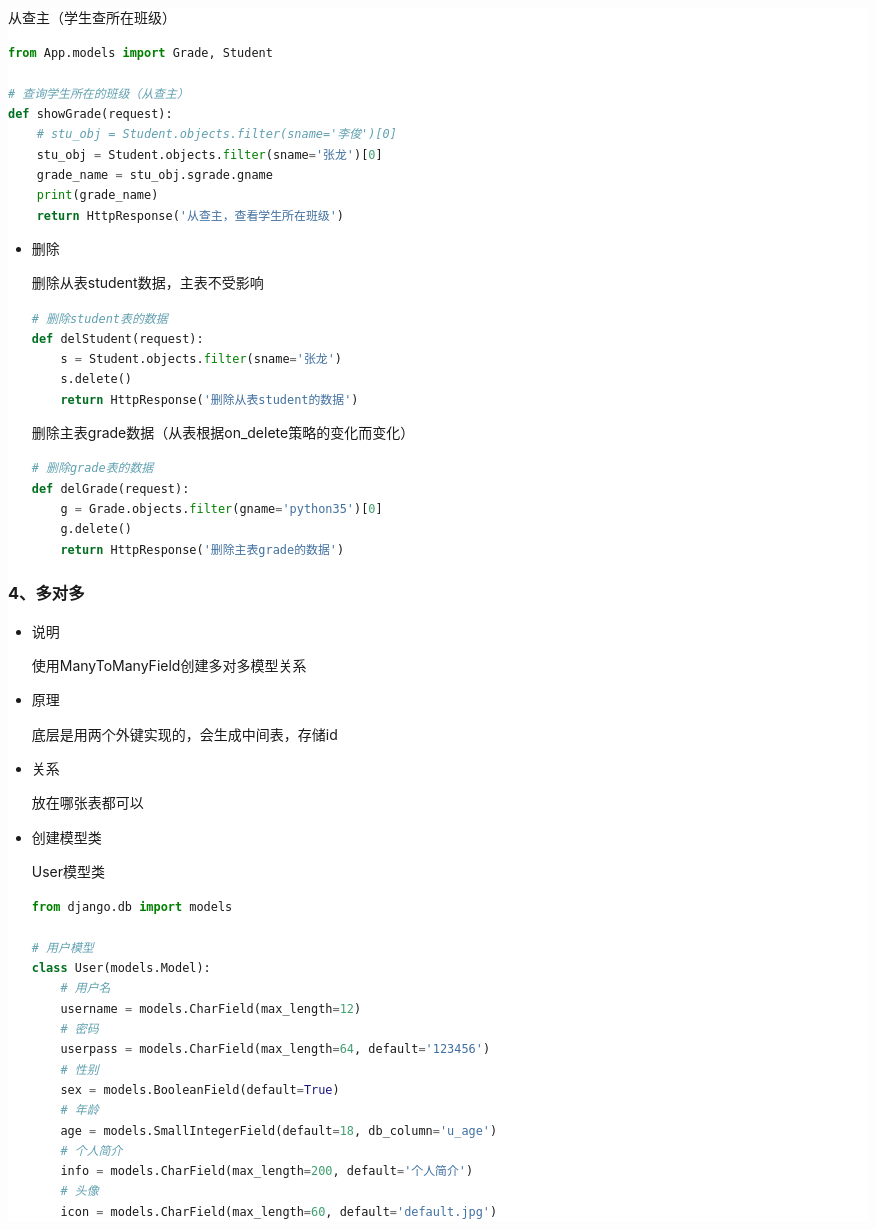   从查主（学生查所在班级）

  ```python
  from App.models import Grade, Student

  # 查询学生所在的班级（从查主）
  def showGrade(request):
      # stu_obj = Student.objects.filter(sname='李俊')[0]
      stu_obj = Student.objects.filter(sname='张龙')[0]
      grade_name = stu_obj.sgrade.gname
      print(grade_name)
      return HttpResponse('从查主，查看学生所在班级')
  ```

- 删除

  删除从表student数据，主表不受影响

  ```python
  # 删除student表的数据
  def delStudent(request):
      s = Student.objects.filter(sname='张龙')
      s.delete()
      return HttpResponse('删除从表student的数据')
  ```

  删除主表grade数据（从表根据on_delete策略的变化而变化）

  ```python
  # 删除grade表的数据
  def delGrade(request):
      g = Grade.objects.filter(gname='python35')[0]
      g.delete()
      return HttpResponse('删除主表grade的数据')
  ```

### 4、多对多

- 说明

  使用ManyToManyField创建多对多模型关系

- 原理

  底层是用两个外键实现的，会生成中间表，存储id

- 关系

  放在哪张表都可以

- 创建模型类

  User模型类

  ```python
  from django.db import models

  # 用户模型
  class User(models.Model):
      # 用户名
      username = models.CharField(max_length=12)
      # 密码
      userpass = models.CharField(max_length=64, default='123456')
      # 性别
      sex = models.BooleanField(default=True)
      # 年龄
      age = models.SmallIntegerField(default=18, db_column='u_age')
      # 个人简介
      info = models.CharField(max_length=200, default='个人简介')
      # 头像
      icon = models.CharField(max_length=60, default='default.jpg')
  ```